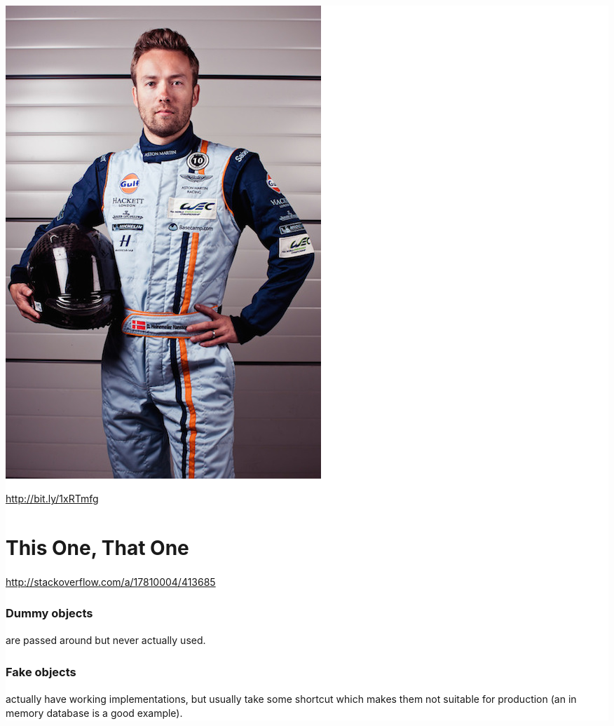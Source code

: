 ![img](images/dhh_go.jpg)

<http://bit.ly/1xRTmfg>

# This One, That One

<http://stackoverflow.com/a/17810004/413685>

### Dummy objects

are passed around but never actually used.

### Fake objects

actually have working implementations, but usually take some shortcut
which makes them not suitable for production (an in memory database
is a good example).
